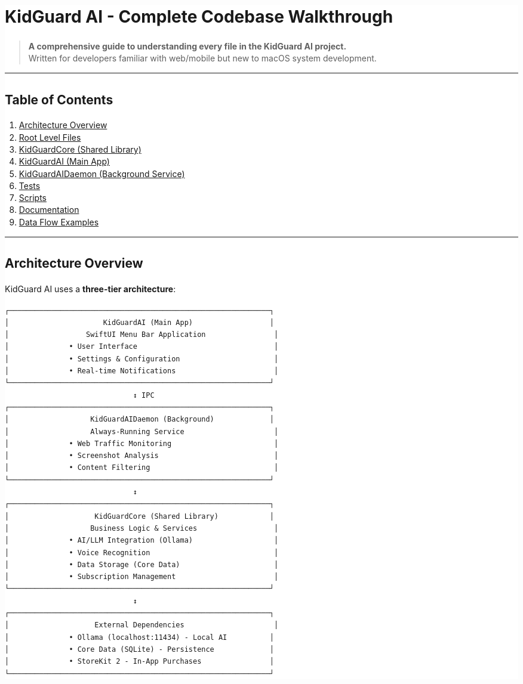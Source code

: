 # KidGuard AI - Complete Codebase Walkthrough

> **A comprehensive guide to understanding every file in the KidGuard AI project.**  
> Written for developers familiar with web/mobile but new to macOS system development.

---

## Table of Contents

1. [Architecture Overview](#architecture-overview)
2. [Root Level Files](#root-level-files-configuration--build)
3. [KidGuardCore (Shared Library)](#kidguardcore-shared-library)
4. [KidGuardAI (Main App)](#kidguardai-main-macos-app)
5. [KidGuardAIDaemon (Background Service)](#kidguardaidaemon-background-service)
6. [Tests](#tests)
7. [Scripts](#scripts)
8. [Documentation](#documentation)
9. [Data Flow Examples](#data-flow-examples)

---

## Architecture Overview

KidGuard AI uses a **three-tier architecture**:

```
┌─────────────────────────────────────────────────────────────┐
│                      KidGuardAI (Main App)                  │
│                  SwiftUI Menu Bar Application                │
│              • User Interface                                │
│              • Settings & Configuration                      │
│              • Real-time Notifications                       │
└─────────────────────────────────────────────────────────────┘
                              ↕ IPC
┌─────────────────────────────────────────────────────────────┐
│                   KidGuardAIDaemon (Background)             │
│                   Always-Running Service                     │
│              • Web Traffic Monitoring                        │
│              • Screenshot Analysis                           │
│              • Content Filtering                             │
└─────────────────────────────────────────────────────────────┘
                              ↕
┌─────────────────────────────────────────────────────────────┐
│                    KidGuardCore (Shared Library)            │
│                   Business Logic & Services                  │
│              • AI/LLM Integration (Ollama)                   │
│              • Voice Recognition                             │
│              • Data Storage (Core Data)                      │
│              • Subscription Management                       │
└─────────────────────────────────────────────────────────────┘
                              ↕
┌─────────────────────────────────────────────────────────────┐
│                    External Dependencies                     │
│              • Ollama (localhost:11434) - Local AI          │
│              • Core Data (SQLite) - Persistence             │
│              • StoreKit 2 - In-App Purchases                │
└─────────────────────────────────────────────────────────────┘
```
